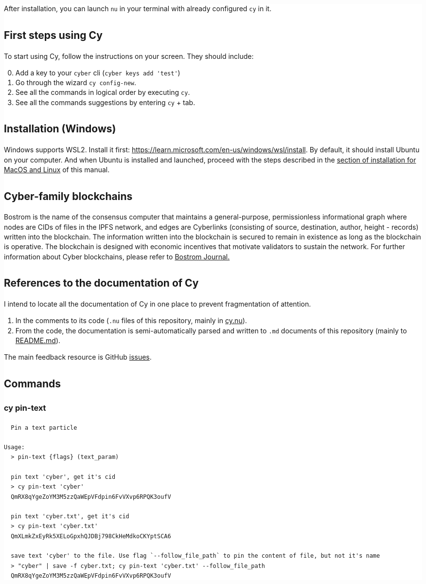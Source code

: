 After installation, you can launch `nu` in your terminal with already configured `cy` in it.

## First steps using Cy

To start using Cy, follow the instructions on your screen. They should include:

0. Add a key to your `cyber` cli (`cyber keys add 'test'`)
1. Go through the wizard `cy config-new`.
2. See all the commands in logical order by executing `cy`.
3. See all the commands suggestions by entering `cy` + tab.

## Installation (Windows)

Windows supports WSL2. Install it first: https://learn.microsoft.com/en-us/windows/wsl/install.
By default, it should install Ubuntu on your computer. And when Ubuntu is installed and launched,
proceed with the steps described in the [section of installation for MacOS and Linux](#installation-mac-linux)
of this manual.

## Cyber-family blockchains

Bostrom is the name of the consensus computer that maintains a general-purpose, permissionless informational graph where nodes are CIDs of files in the IPFS network, and edges are Cyberlinks (consisting of source, destination, author, height - records) written into the blockchain. The information written into the blockchain is secured to remain in existence as long as the blockchain is operative. The blockchain is designed with economic incentives that motivate validators to sustain the network. For further information about Cyber blockchains, please refer to [Bostrom Journal.](https://github.com/cyber-prophet/bostrom-journal/blob/manual/BostromJournal001.md)

## References to the documentation of Cy

I intend to locate all the documentation of Cy in one place to prevent fragmentation of attention.

1. In the comments to its code (`.nu` files of this repository, mainly in [cy.nu](https://github.com/cyber-prophet/cy/blob/dev/cy.nu)).
2. From the code, the documentation is semi-automatically parsed and written to `.md` documents of this repository (mainly to [README.md](https://github.com/cyber-prophet/cy/blob/dev/README.md)).

The main feedback resource is GitHub [issues](https://github.com/cyber-prophet/cy/issues).


## Commands

### cy pin-text

```
  Pin a text particle

Usage:
  > pin-text {flags} (text_param)

  pin text 'cyber', get it's cid
  > cy pin-text 'cyber'
  QmRX8qYgeZoYM3M5zzQaWEpVFdpin6FvVXvp6RPQK3oufV

  pin text 'cyber.txt', get it's cid
  > cy pin-text 'cyber.txt'
  QmXLmkZxEyRk5XELoGpxhQJDBj798CkHeMdkoCKYptSCA6

  save text 'cyber' to the file. Use flag `--follow_file_path` to pin the content of file, but not it's name
  > "cyber" | save -f cyber.txt; cy pin-text 'cyber.txt' --follow_file_path
  QmRX8qYgeZoYM3M5zzQaWEpVFdpin6FvVXvp6RPQK3oufV

```